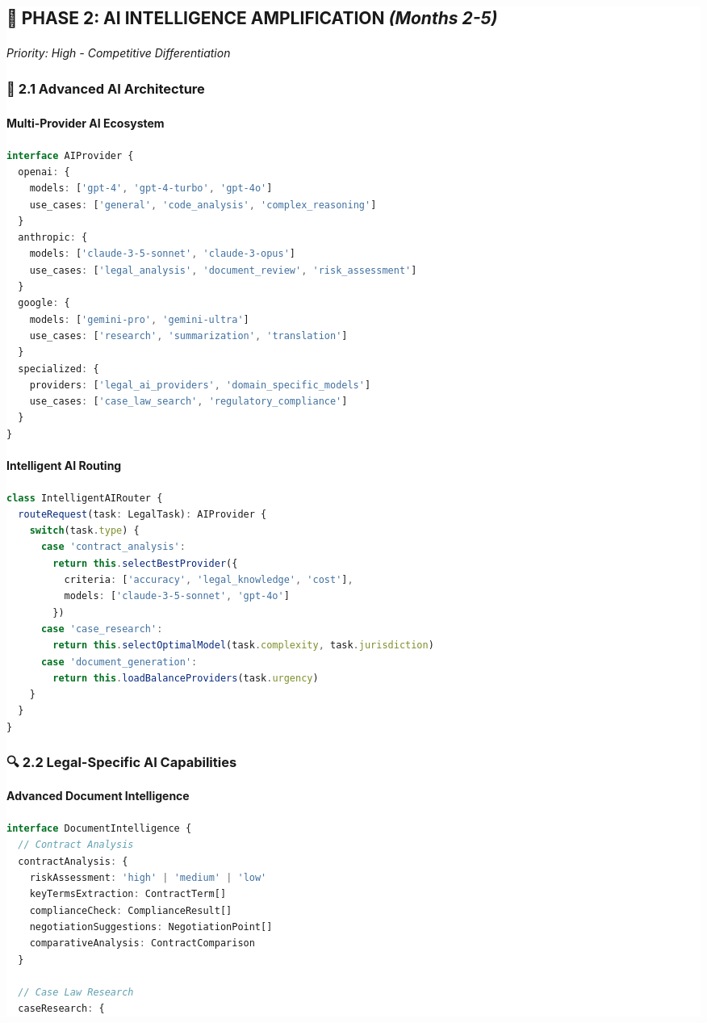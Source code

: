 
## 🤖 **PHASE 2: AI INTELLIGENCE AMPLIFICATION** *(Months 2-5)*
*Priority: High - Competitive Differentiation*

### 🧠 **2.1 Advanced AI Architecture**

#### **Multi-Provider AI Ecosystem**
```typescript
interface AIProvider {
  openai: {
    models: ['gpt-4', 'gpt-4-turbo', 'gpt-4o']
    use_cases: ['general', 'code_analysis', 'complex_reasoning']
  }
  anthropic: {
    models: ['claude-3-5-sonnet', 'claude-3-opus']
    use_cases: ['legal_analysis', 'document_review', 'risk_assessment']
  }
  google: {
    models: ['gemini-pro', 'gemini-ultra']
    use_cases: ['research', 'summarization', 'translation']
  }
  specialized: {
    providers: ['legal_ai_providers', 'domain_specific_models']
    use_cases: ['case_law_search', 'regulatory_compliance']
  }
}
```

#### **Intelligent AI Routing**
```typescript
class IntelligentAIRouter {
  routeRequest(task: LegalTask): AIProvider {
    switch(task.type) {
      case 'contract_analysis':
        return this.selectBestProvider({
          criteria: ['accuracy', 'legal_knowledge', 'cost'],
          models: ['claude-3-5-sonnet', 'gpt-4o']
        })
      case 'case_research':
        return this.selectOptimalModel(task.complexity, task.jurisdiction)
      case 'document_generation':
        return this.loadBalanceProviders(task.urgency)
    }
  }
}
```

### 🔍 **2.2 Legal-Specific AI Capabilities**

#### **Advanced Document Intelligence**
```typescript
interface DocumentIntelligence {
  // Contract Analysis
  contractAnalysis: {
    riskAssessment: 'high' | 'medium' | 'low'
    keyTermsExtraction: ContractTerm[]
    complianceCheck: ComplianceResult[]
    negotiationSuggestions: NegotiationPoint[]
    comparativeAnalysis: ContractComparison
  }
  
  // Case Law Research
  caseResearch: {
```